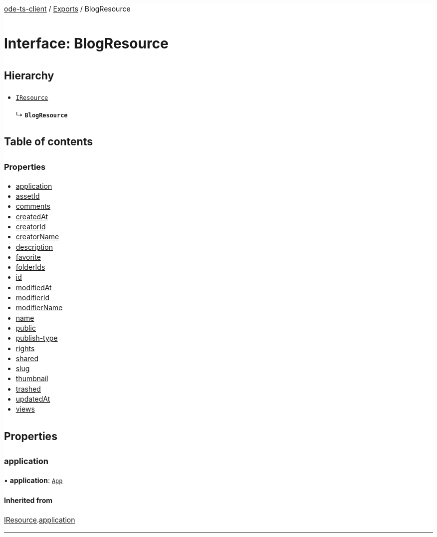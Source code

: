 [ode-ts-client](../README.md) / [Exports](../modules.md) / BlogResource

# Interface: BlogResource

## Hierarchy

- [`IResource`](IResource.md)

  ↳ **`BlogResource`**

## Table of contents

### Properties

- [application](BlogResource.md#application)
- [assetId](BlogResource.md#assetid)
- [comments](BlogResource.md#comments)
- [createdAt](BlogResource.md#createdat)
- [creatorId](BlogResource.md#creatorid)
- [creatorName](BlogResource.md#creatorname)
- [description](BlogResource.md#description)
- [favorite](BlogResource.md#favorite)
- [folderIds](BlogResource.md#folderids)
- [id](BlogResource.md#id)
- [modifiedAt](BlogResource.md#modifiedat)
- [modifierId](BlogResource.md#modifierid)
- [modifierName](BlogResource.md#modifiername)
- [name](BlogResource.md#name)
- [public](BlogResource.md#public)
- [publish-type](BlogResource.md#publish-type)
- [rights](BlogResource.md#rights)
- [shared](BlogResource.md#shared)
- [slug](BlogResource.md#slug)
- [thumbnail](BlogResource.md#thumbnail)
- [trashed](BlogResource.md#trashed)
- [updatedAt](BlogResource.md#updatedat)
- [views](BlogResource.md#views)

## Properties

### application

• **application**: [`App`](../modules.md#app)

#### Inherited from

[IResource](IResource.md).[application](IResource.md#application)

___

